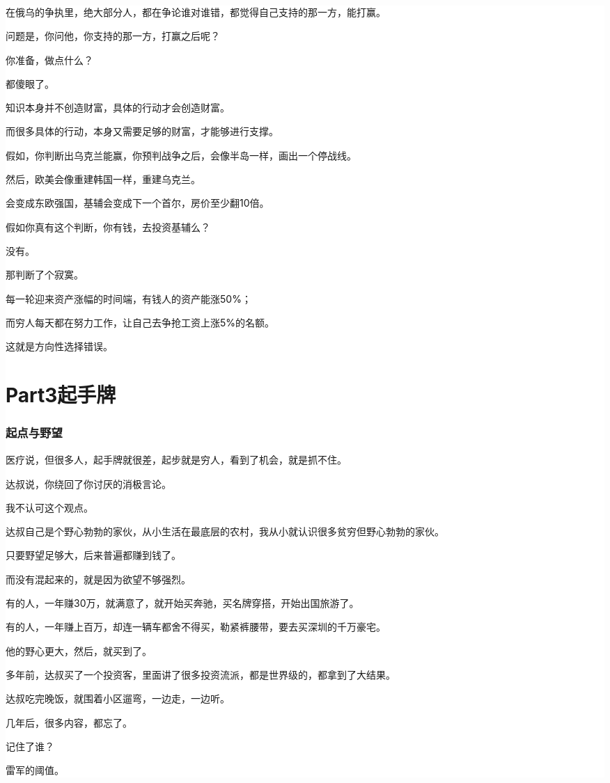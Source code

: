在俄乌的争执里，绝大部分人，都在争论谁对谁错，都觉得自己支持的那一方，能打赢。

问题是，你问他，你支持的那一方，打赢之后呢？

你准备，做点什么？

都傻眼了。  

知识本身并不创造财富，具体的行动才会创造财富。

而很多具体的行动，本身又需要足够的财富，才能够进行支撑。  

假如，你判断出乌克兰能赢，你预判战争之后，会像半岛一样，画出一个停战线。

然后，欧美会像重建韩国一样，重建乌克兰。

会变成东欧强国，基辅会变成下一个首尔，房价至少翻10倍。  

假如你真有这个判断，你有钱，去投资基辅么？  

没有。

那判断了个寂寞。

每一轮迎来资产涨幅的时间端，有钱人的资产能涨50%；

而穷人每天都在努力工作，让自己去争抢工资上涨5%的名额。  

这就是方向性选择错误。

  

# Part3起手牌

### 起点与野望

医疗说，但很多人，起手牌就很差，起步就是穷人，看到了机会，就是抓不住。

达叔说，你绕回了你讨厌的消极言论。

我不认可这个观点。  

达叔自己是个野心勃勃的家伙，从小生活在最底层的农村，我从小就认识很多贫穷但野心勃勃的家伙。

只要野望足够大，后来普遍都赚到钱了。  

而没有混起来的，就是因为欲望不够强烈。

有的人，一年赚30万，就满意了，就开始买奔驰，买名牌穿搭，开始出国旅游了。  

有的人，一年赚上百万，却连一辆车都舍不得买，勒紧裤腰带，要去买深圳的千万豪宅。

他的野心更大，然后，就买到了。

多年前，达叔买了一个投资客，里面讲了很多投资流派，都是世界级的，都拿到了大结果。

达叔吃完晚饭，就围着小区遛弯，一边走，一边听。  

几年后，很多内容，都忘了。  

记住了谁？  

雷军的阈值。  

